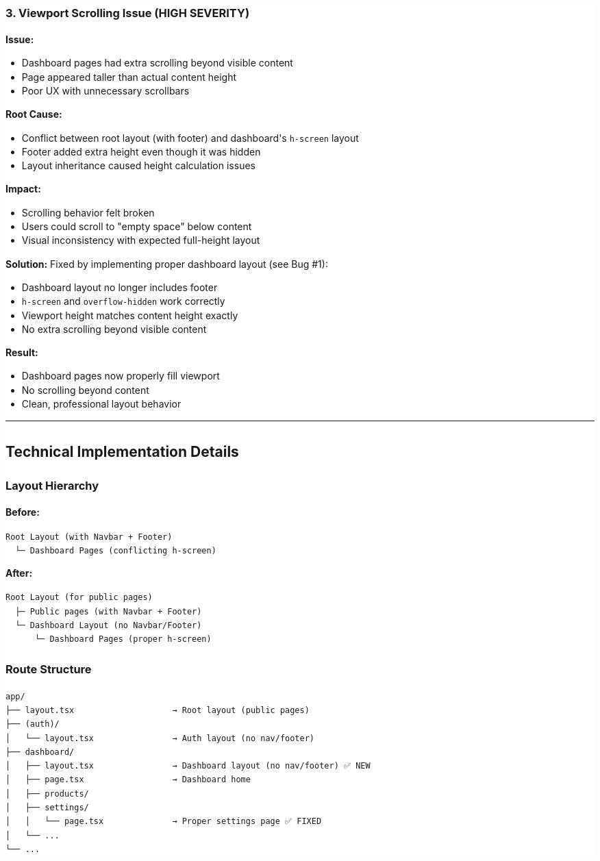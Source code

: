 
### 3. Viewport Scrolling Issue (HIGH SEVERITY)
**Issue:**
- Dashboard pages had extra scrolling beyond visible content
- Page appeared taller than actual content height
- Poor UX with unnecessary scrollbars

**Root Cause:**
- Conflict between root layout (with footer) and dashboard's `h-screen` layout
- Footer added extra height even though it was hidden
- Layout inheritance caused height calculation issues

**Impact:**
- Scrolling behavior felt broken
- Users could scroll to "empty space" below content
- Visual inconsistency with expected full-height layout

**Solution:**
Fixed by implementing proper dashboard layout (see Bug #1):
- Dashboard layout no longer includes footer
- `h-screen` and `overflow-hidden` work correctly
- Viewport height matches content height exactly
- No extra scrolling beyond visible content

**Result:**
- Dashboard pages now properly fill viewport
- No scrolling beyond content
- Clean, professional layout behavior

---

## Technical Implementation Details

### Layout Hierarchy
**Before:**
```
Root Layout (with Navbar + Footer)
  └─ Dashboard Pages (conflicting h-screen)
```

**After:**
```
Root Layout (for public pages)
  ├─ Public pages (with Navbar + Footer)
  └─ Dashboard Layout (no Navbar/Footer)
      └─ Dashboard Pages (proper h-screen)
```

### Route Structure
```
app/
├── layout.tsx                    → Root layout (public pages)
├── (auth)/
│   └── layout.tsx                → Auth layout (no nav/footer)
├── dashboard/
│   ├── layout.tsx                → Dashboard layout (no nav/footer) ✅ NEW
│   ├── page.tsx                  → Dashboard home
│   ├── products/
│   ├── settings/
│   │   └── page.tsx              → Proper settings page ✅ FIXED
│   └── ...
└── ...
```
